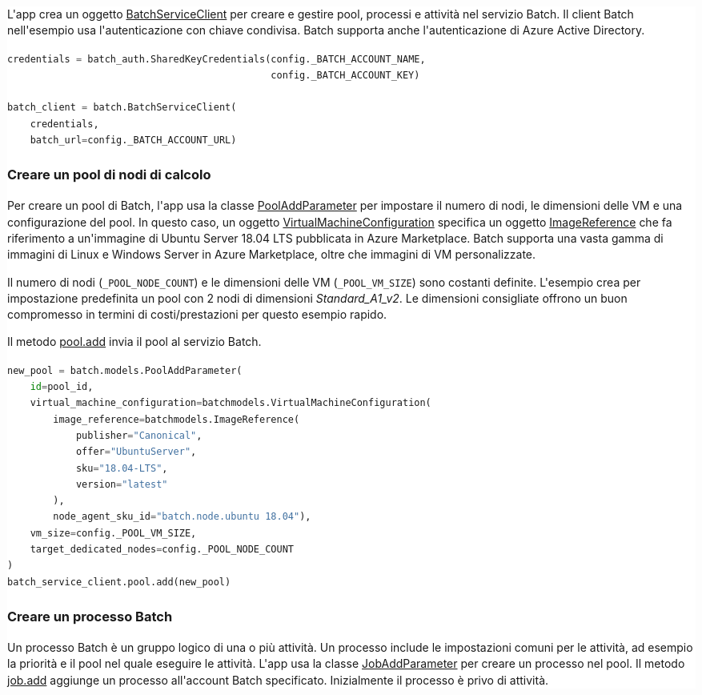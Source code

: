 L'app crea un oggetto [BatchServiceClient](/python/api/azure.batch.batchserviceclient) per creare e gestire pool, processi e attività nel servizio Batch. Il client Batch nell'esempio usa l'autenticazione con chiave condivisa. Batch supporta anche l'autenticazione di Azure Active Directory.

```python
credentials = batch_auth.SharedKeyCredentials(config._BATCH_ACCOUNT_NAME,
                                              config._BATCH_ACCOUNT_KEY)

batch_client = batch.BatchServiceClient(
    credentials,
    batch_url=config._BATCH_ACCOUNT_URL)
```

### <a name="create-a-pool-of-compute-nodes"></a>Creare un pool di nodi di calcolo

Per creare un pool di Batch, l'app usa la classe [PoolAddParameter](/python/api/azure-batch/azure.batch.models.pooladdparameter) per impostare il numero di nodi, le dimensioni delle VM e una configurazione del pool. In questo caso, un oggetto [VirtualMachineConfiguration](/python/api/azure-batch/azure.batch.models.virtualmachineconfiguration) specifica un oggetto [ImageReference](/python/api/azure-batch/azure.batch.models.imagereference) che fa riferimento a un'immagine di Ubuntu Server 18.04 LTS pubblicata in Azure Marketplace. Batch supporta una vasta gamma di immagini di Linux e Windows Server in Azure Marketplace, oltre che immagini di VM personalizzate.

Il numero di nodi (`_POOL_NODE_COUNT`) e le dimensioni delle VM (`_POOL_VM_SIZE`) sono costanti definite. L'esempio crea per impostazione predefinita un pool con 2 nodi di dimensioni *Standard_A1_v2*. Le dimensioni consigliate offrono un buon compromesso in termini di costi/prestazioni per questo esempio rapido.

Il metodo [pool.add](/python/api/azure-batch/azure.batch.operations.pooloperations) invia il pool al servizio Batch.

```python
new_pool = batch.models.PoolAddParameter(
    id=pool_id,
    virtual_machine_configuration=batchmodels.VirtualMachineConfiguration(
        image_reference=batchmodels.ImageReference(
            publisher="Canonical",
            offer="UbuntuServer",
            sku="18.04-LTS",
            version="latest"
        ),
        node_agent_sku_id="batch.node.ubuntu 18.04"),
    vm_size=config._POOL_VM_SIZE,
    target_dedicated_nodes=config._POOL_NODE_COUNT
)
batch_service_client.pool.add(new_pool)
```

### <a name="create-a-batch-job"></a>Creare un processo Batch

Un processo Batch è un gruppo logico di una o più attività. Un processo include le impostazioni comuni per le attività, ad esempio la priorità e il pool nel quale eseguire le attività. L'app usa la classe [JobAddParameter](/python/api/azure-batch/azure.batch.models.jobaddparameter) per creare un processo nel pool. Il metodo [job.add](/python/api/azure-batch/azure.batch.operations.joboperations) aggiunge un processo all'account Batch specificato. Inizialmente il processo è privo di attività.
